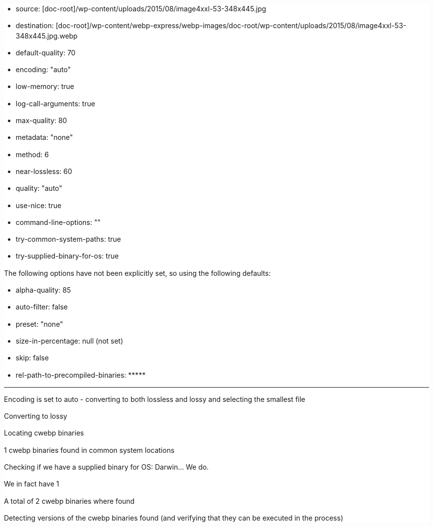 - source: [doc-root]/wp-content/uploads/2015/08/image4xxl-53-348x445.jpg

- destination: [doc-root]/wp-content/webp-express/webp-images/doc-root/wp-content/uploads/2015/08/image4xxl-53-348x445.jpg.webp

- default-quality: 70

- encoding: "auto"

- low-memory: true

- log-call-arguments: true

- max-quality: 80

- metadata: "none"

- method: 6

- near-lossless: 60

- quality: "auto"

- use-nice: true

- command-line-options: ""

- try-common-system-paths: true

- try-supplied-binary-for-os: true


The following options have not been explicitly set, so using the following defaults:

- alpha-quality: 85

- auto-filter: false

- preset: "none"

- size-in-percentage: null (not set)

- skip: false

- rel-path-to-precompiled-binaries: *****

------------


Encoding is set to auto - converting to both lossless and lossy and selecting the smallest file


Converting to lossy

Locating cwebp binaries

1 cwebp binaries found in common system locations

Checking if we have a supplied binary for OS: Darwin... We do.

We in fact have 1

A total of 2 cwebp binaries where found

Detecting versions of the cwebp binaries found (and verifying that they can be executed in the process)
